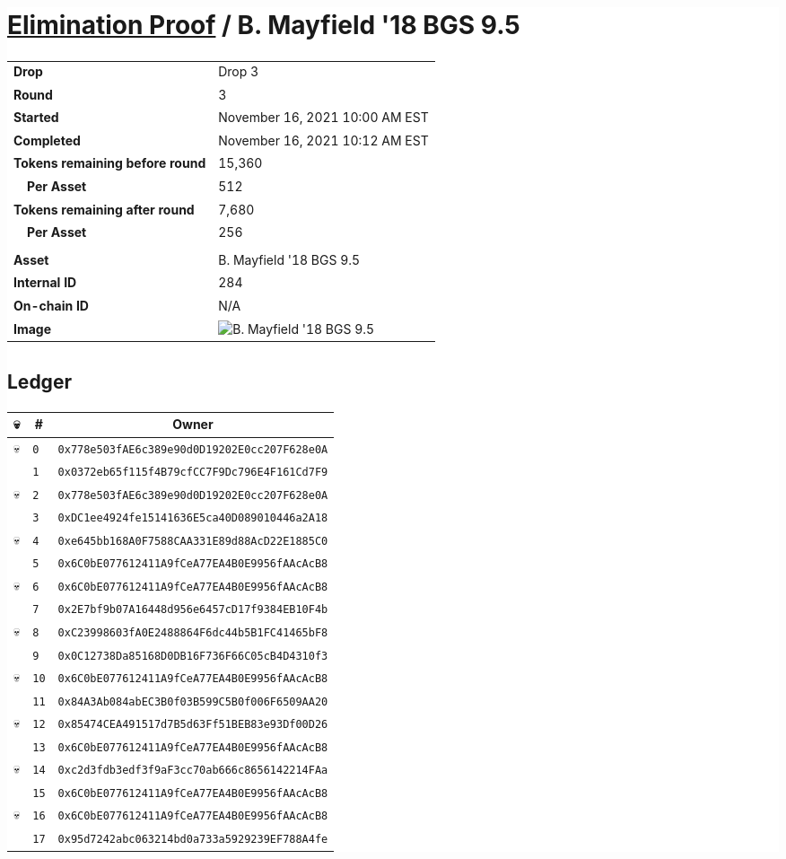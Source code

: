 # [Elimination Proof](./readme.md) / B. Mayfield &#039;18 BGS 9.5

|||
|---|---|
| **Drop** | Drop 3 |
| **Round** | 3 |
| **Started** | November 16, 2021 10:00 AM EST |
| **Completed** | November 16, 2021 10:12 AM EST |
| **Tokens remaining before round** | 15,360 |
| **&nbsp;&nbsp;&nbsp;&nbsp;Per Asset** | 512 |
| **Tokens remaining after round** | 7,680 |
| **&nbsp;&nbsp;&nbsp;&nbsp;Per Asset** | 256 |
| | |
| **Asset** | B. Mayfield &#039;18 BGS 9.5 |
| **Internal ID** | 284 |
| **On-chain ID** | N/A |
| **Image** | <img src="https://tcdn.blokpax.com/94d9199b-dc47-470f-905e-31c5027d3c4d/12ac3f57b4cb8ea54450feca1c98b05f0a1eb578202b8e89104d3b9edd783059.jpg" height="200" alt="B. Mayfield &#039;18 BGS 9.5" /> |

## Ledger

| 💀 | # | Owner |
| --- | --- | --- |
| 💀 | `0` | `0x778e503fAE6c389e90d0D19202E0cc207F628e0A` |
|  | `1` | `0x0372eb65f115f4B79cfCC7F9Dc796E4F161Cd7F9` |
| 💀 | `2` | `0x778e503fAE6c389e90d0D19202E0cc207F628e0A` |
|  | `3` | `0xDC1ee4924fe15141636E5ca40D089010446a2A18` |
| 💀 | `4` | `0xe645bb168A0F7588CAA331E89d88AcD22E1885C0` |
|  | `5` | `0x6C0bE077612411A9fCeA77EA4B0E9956fAAcAcB8` |
| 💀 | `6` | `0x6C0bE077612411A9fCeA77EA4B0E9956fAAcAcB8` |
|  | `7` | `0x2E7bf9b07A16448d956e6457cD17f9384EB10F4b` |
| 💀 | `8` | `0xC23998603fA0E2488864F6dc44b5B1FC41465bF8` |
|  | `9` | `0x0C12738Da85168D0DB16F736F66C05cB4D4310f3` |
| 💀 | `10` | `0x6C0bE077612411A9fCeA77EA4B0E9956fAAcAcB8` |
|  | `11` | `0x84A3Ab084abEC3B0f03B599C5B0f006F6509AA20` |
| 💀 | `12` | `0x85474CEA491517d7B5d63Ff51BEB83e93Df00D26` |
|  | `13` | `0x6C0bE077612411A9fCeA77EA4B0E9956fAAcAcB8` |
| 💀 | `14` | `0xc2d3fdb3edf3f9aF3cc70ab666c8656142214FAa` |
|  | `15` | `0x6C0bE077612411A9fCeA77EA4B0E9956fAAcAcB8` |
| 💀 | `16` | `0x6C0bE077612411A9fCeA77EA4B0E9956fAAcAcB8` |
|  | `17` | `0x95d7242abc063214bd0a733a5929239EF788A4fe` |